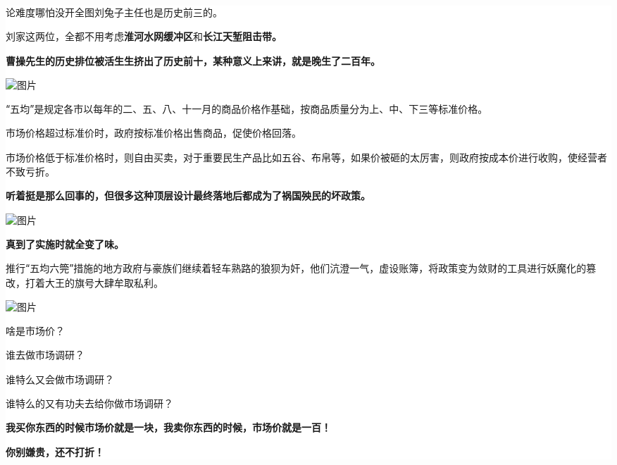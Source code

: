 

论难度哪怕没开全图刘兔子主任也是历史前三的。



刘家这两位，全都不用考虑**淮河水网缓冲区**和**长江天堑阻击带。**



**曹操先生的历史排位被活生生挤出了历史前十，某种意义上来讲，就是晚生了二百年。**



![图片](../img/第三十六战：王莽复古（全）陨灭三千万人的“德之贼”表演.assets/640-20220427172715680-1051635.gif)



“五均”是规定各市以每年的二、五、八、十一月的商品价格作基础，按商品质量分为上、中、下三等标准价格。



市场价格超过标准价时，政府按标准价格出售商品，促使价格回落。



市场价格低于标准价格时，则自由买卖，对于重要民生产品比如五谷、布帛等，如果价被砸的太厉害，则政府按成本价进行收购，使经营者不致亏折。



**听着挺是那么回事的，但很多这种顶层设计最终落地后都成为了祸国殃民的坏政策。**



![图片](../img/第三十六战：王莽复古（全）陨灭三千万人的“德之贼”表演.assets/640-20220427172713819.gif)



**真到了实施时就全变了味。**



推行“五均六筦”措施的地方政府与豪族们继续着轻车熟路的狼狈为奸，他们沆澄一气，虚设账簿，将政策变为敛财的工具进行妖魔化的篡改，打着大王的旗号大肆牟取私利。



![图片](../img/第三十六战：王莽复古（全）陨灭三千万人的“德之贼”表演.assets/640-20220427172712908.jpeg)



啥是市场价？



谁去做市场调研？



谁特么又会做市场调研？



谁特么的又有功夫去给你做市场调研？



**我买你东西的时候市场价就是一块，我卖你东西的时候，市场价就是一百！**



**你别嫌贵，还不打折！**


